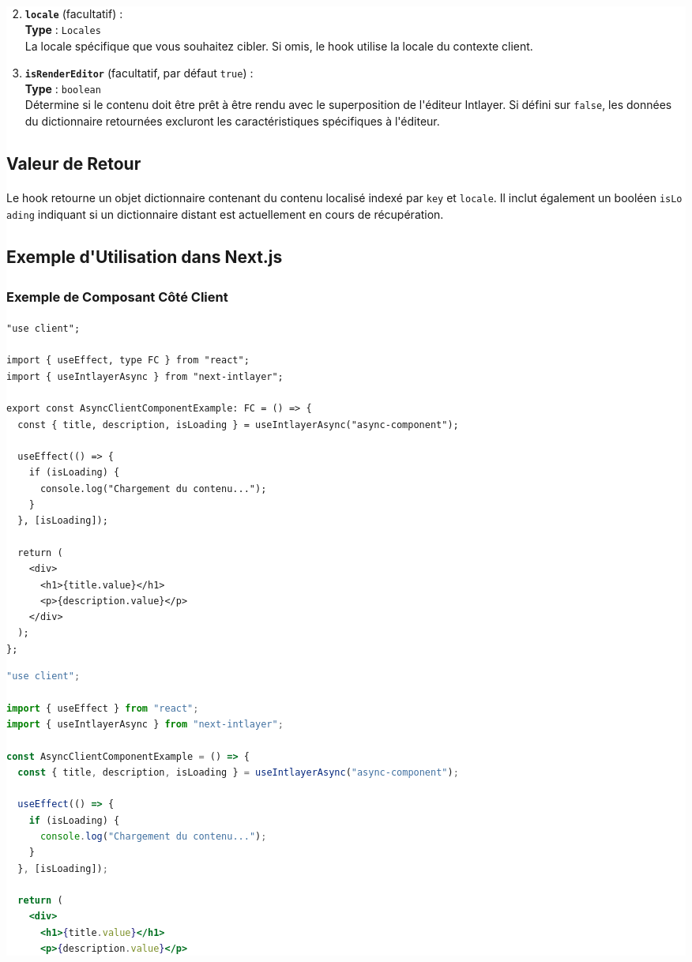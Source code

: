 2. **`locale`** (facultatif) :  
   **Type** : `Locales`  
   La locale spécifique que vous souhaitez cibler. Si omis, le hook utilise la locale du contexte client.

3. **`isRenderEditor`** (facultatif, par défaut `true`) :  
   **Type** : `boolean`  
   Détermine si le contenu doit être prêt à être rendu avec le superposition de l'éditeur Intlayer. Si défini sur `false`, les données du dictionnaire retournées excluront les caractéristiques spécifiques à l'éditeur.

## Valeur de Retour

Le hook retourne un objet dictionnaire contenant du contenu localisé indexé par `key` et `locale`. Il inclut également un booléen `isLoading` indiquant si un dictionnaire distant est actuellement en cours de récupération.

## Exemple d'Utilisation dans Next.js

### Exemple de Composant Côté Client

```tsx fileName="src/components/AsyncClientComponentExample.tsx" codeFormat="typescript"
"use client";

import { useEffect, type FC } from "react";
import { useIntlayerAsync } from "next-intlayer";

export const AsyncClientComponentExample: FC = () => {
  const { title, description, isLoading } = useIntlayerAsync("async-component");

  useEffect(() => {
    if (isLoading) {
      console.log("Chargement du contenu...");
    }
  }, [isLoading]);

  return (
    <div>
      <h1>{title.value}</h1>
      <p>{description.value}</p>
    </div>
  );
};
```

```jsx fileName="src/components/AsyncClientComponentExample.mjx" codeFormat="esm"
"use client";

import { useEffect } from "react";
import { useIntlayerAsync } from "next-intlayer";

const AsyncClientComponentExample = () => {
  const { title, description, isLoading } = useIntlayerAsync("async-component");

  useEffect(() => {
    if (isLoading) {
      console.log("Chargement du contenu...");
    }
  }, [isLoading]);

  return (
    <div>
      <h1>{title.value}</h1>
      <p>{description.value}</p>
```